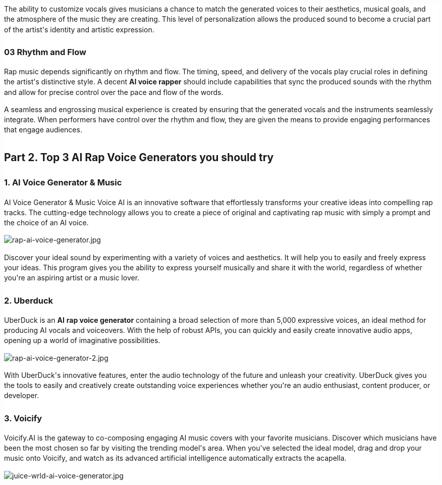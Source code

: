 The ability to customize vocals gives musicians a chance to match the generated voices to their aesthetics, musical goals, and the atmosphere of the music they are creating. This level of personalization allows the produced sound to become a crucial part of the artist's identity and artistic expression.

### 03 Rhythm and Flow

Rap music depends significantly on rhythm and flow. The timing, speed, and delivery of the vocals play crucial roles in defining the artist's distinctive style. A decent **AI voice rapper** should include capabilities that sync the produced sounds with the rhythm and allow for precise control over the pace and flow of the words.

A seamless and engrossing musical experience is created by ensuring that the generated vocals and the instruments seamlessly integrate. When performers have control over the rhythm and flow, they are given the means to provide engaging performances that engage audiences.

## Part 2\. Top 3 AI Rap Voice Generators you should try

### 1\. AI Voice Generator & Music

AI Voice Generator & Music Voice AI is an innovative software that effortlessly transforms your creative ideas into compelling rap tracks. The cutting-edge technology allows you to create a piece of original and captivating rap music with simply a prompt and the choice of an AI voice.

![rap-ai-voice-generator.jpg](https://images.wondershare.com/virbo/features/ai-voice/rap-ai-voice-generator.jpg)

Discover your ideal sound by experimenting with a variety of voices and aesthetics. It will help you to easily and freely express your ideas. This program gives you the ability to express yourself musically and share it with the world, regardless of whether you're an aspiring artist or a music lover.

### 2\. Uberduck

UberDuck is an **AI** **rap voice generator** containing a broad selection of more than 5,000 expressive voices, an ideal method for producing AI vocals and voiceovers. With the help of robust APIs, you can quickly and easily create innovative audio apps, opening up a world of imaginative possibilities.

![rap-ai-voice-generator-2.jpg](https://images.wondershare.com/virbo/features/ai-voice/rap-ai-voice-generator-2.jpg)

With UberDuck's innovative features, enter the audio technology of the future and unleash your creativity. UberDuck gives you the tools to easily and creatively create outstanding voice experiences whether you're an audio enthusiast, content producer, or developer.

### 3\. Voicify

Voicify.AI is the gateway to co-composing engaging AI music covers with your favorite musicians. Discover which musicians have been the most chosen so far by visiting the trending model's area. When you've selected the ideal model, drag and drop your music onto Voicify, and watch as its advanced artificial intelligence automatically extracts the acapella.

![juice-wrld-ai-voice-generator.jpg](https://images.wondershare.com/virbo/features/ai-voice/juice-wrld-ai-voice-generator.jpg)
